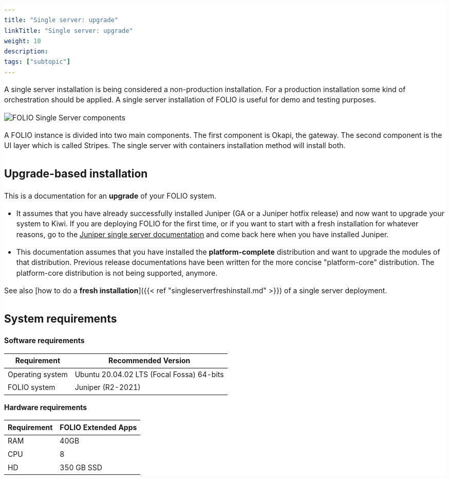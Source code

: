 ```yaml
---
title: "Single server: upgrade"
linkTitle: "Single server: upgrade"
weight: 10
description: 
tags: ["subtopic"]
---
```

A single server installation is being considered a non-production installation. For a production installation some kind of orchestration should be applied. A single server installation of FOLIO is useful for demo and testing purposes.

![FOLIO Single Server components](/img/single_docker_compose.png)

A FOLIO instance is divided into two main components.  The first component is Okapi, the gateway.  The second component is the UI layer which is called Stripes.  The single server with containers installation method will install both.

## Upgrade-based installation

This is a documentation for an **upgrade** of your FOLIO system. 

* It assumes that you have already successfully installed Juniper (GA or a Juniper hotfix release) and now want to upgrade your system to Kiwi. If you are deploying FOLIO for the first time, or if you want to start with a fresh installation for whatever reasons, go to the [Juniper single server documentation](https://juniper.docs.folio.org/docs/getting-started/installation/singleserverwithcontainers/) and come back here when you have installed Juniper.

* This documentation assumes that you have installed the **platform-complete** distribution and want to upgrade the modules of that distribution. Previous release documentations have been written for the  more concise "platform-core" distribution. The platform-core distribution is not being supported, anymore.

See also [how to do a **fresh installation**]({{< ref "singleserverfreshinstall.md" >}}) of a single server deployment.

## System requirements

**Software requirements**

| **Requirement**      | **Recommended Version**                    |
|----------------------|--------------------------------------------|
| Operating system     | Ubuntu 20.04.02 LTS (Focal Fossa) 64-bits  |
| FOLIO system         | Juniper (R2-2021)                          |

**Hardware requirements**

| **Requirement** | **FOLIO Extended Apps** |
|-----------------|-------------------------|
| RAM             | 40GB                    |
| CPU             | 8                       |
| HD              | 350 GB SSD              |
